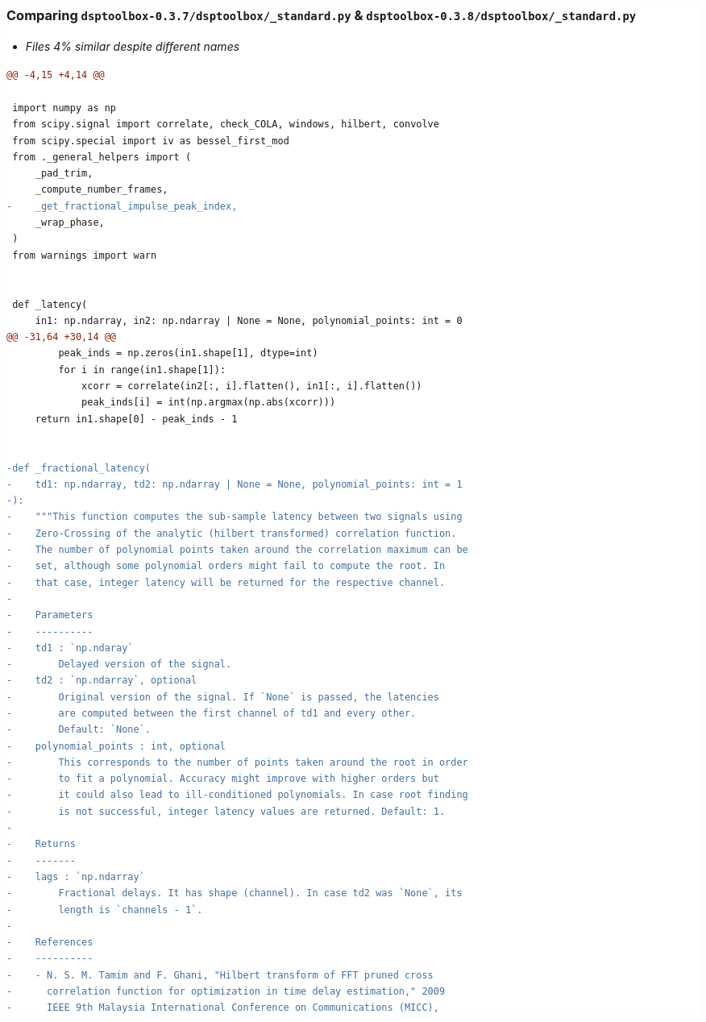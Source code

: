 ### Comparing `dsptoolbox-0.3.7/dsptoolbox/_standard.py` & `dsptoolbox-0.3.8/dsptoolbox/_standard.py`

 * *Files 4% similar despite different names*

```diff
@@ -4,15 +4,14 @@
 
 import numpy as np
 from scipy.signal import correlate, check_COLA, windows, hilbert, convolve
 from scipy.special import iv as bessel_first_mod
 from ._general_helpers import (
     _pad_trim,
     _compute_number_frames,
-    _get_fractional_impulse_peak_index,
     _wrap_phase,
 )
 from warnings import warn
 
 
 def _latency(
     in1: np.ndarray, in2: np.ndarray | None = None, polynomial_points: int = 0
@@ -31,64 +30,14 @@
         peak_inds = np.zeros(in1.shape[1], dtype=int)
         for i in range(in1.shape[1]):
             xcorr = correlate(in2[:, i].flatten(), in1[:, i].flatten())
             peak_inds[i] = int(np.argmax(np.abs(xcorr)))
     return in1.shape[0] - peak_inds - 1
 
 
-def _fractional_latency(
-    td1: np.ndarray, td2: np.ndarray | None = None, polynomial_points: int = 1
-):
-    """This function computes the sub-sample latency between two signals using
-    Zero-Crossing of the analytic (hilbert transformed) correlation function.
-    The number of polynomial points taken around the correlation maximum can be
-    set, although some polynomial orders might fail to compute the root. In
-    that case, integer latency will be returned for the respective channel.
-
-    Parameters
-    ----------
-    td1 : `np.ndaray`
-        Delayed version of the signal.
-    td2 : `np.ndarray`, optional
-        Original version of the signal. If `None` is passed, the latencies
-        are computed between the first channel of td1 and every other.
-        Default: `None`.
-    polynomial_points : int, optional
-        This corresponds to the number of points taken around the root in order
-        to fit a polynomial. Accuracy might improve with higher orders but
-        it could also lead to ill-conditioned polynomials. In case root finding
-        is not successful, integer latency values are returned. Default: 1.
-
-    Returns
-    -------
-    lags : `np.ndarray`
-        Fractional delays. It has shape (channel). In case td2 was `None`, its
-        length is `channels - 1`.
-
-    References
-    ----------
-    - N. S. M. Tamim and F. Ghani, "Hilbert transform of FFT pruned cross
-      correlation function for optimization in time delay estimation," 2009
-      IEEE 9th Malaysia International Conference on Communications (MICC),
```